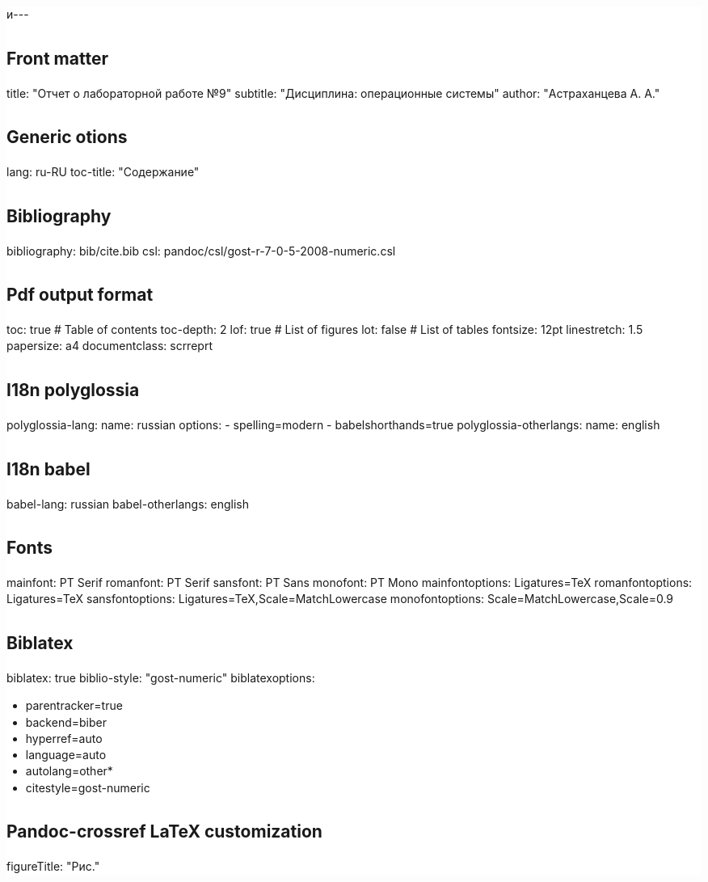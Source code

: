 и---
## Front matter
title: "Отчет о лабораторной работе №9"
subtitle: "Дисциплина: операционные системы"
author: "Астраханцева А. А."

## Generic otions
lang: ru-RU
toc-title: "Содержание"

## Bibliography
bibliography: bib/cite.bib
csl: pandoc/csl/gost-r-7-0-5-2008-numeric.csl

## Pdf output format
toc: true # Table of contents
toc-depth: 2
lof: true # List of figures
lot: false # List of tables
fontsize: 12pt
linestretch: 1.5
papersize: a4
documentclass: scrreprt
## I18n polyglossia
polyglossia-lang:
  name: russian
  options:
	- spelling=modern
	- babelshorthands=true
polyglossia-otherlangs:
  name: english
## I18n babel
babel-lang: russian
babel-otherlangs: english
## Fonts
mainfont: PT Serif
romanfont: PT Serif
sansfont: PT Sans
monofont: PT Mono
mainfontoptions: Ligatures=TeX
romanfontoptions: Ligatures=TeX
sansfontoptions: Ligatures=TeX,Scale=MatchLowercase
monofontoptions: Scale=MatchLowercase,Scale=0.9
## Biblatex
biblatex: true
biblio-style: "gost-numeric"
biblatexoptions:
  - parentracker=true
  - backend=biber
  - hyperref=auto
  - language=auto
  - autolang=other*
  - citestyle=gost-numeric
## Pandoc-crossref LaTeX customization
figureTitle: "Рис."